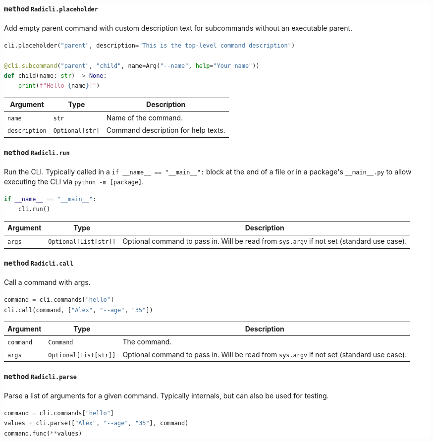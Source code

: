 #### <kbd>method</kbd> `Radicli.placeholder`

Add empty parent command with custom description text for subcommands without
an executable parent.

```python
cli.placeholder("parent", description="This is the top-level command description")

@cli.subcommand("parent", "child", name=Arg("--name", help="Your name"))
def child(name: str) -> None:
    print(f"Hello {name}!")
```

| Argument      | Type            | Description                         |
| ------------- | --------------- | ----------------------------------- |
| `name`        | `str`           | Name of the command.                |
| `description` | `Optional[str]` | Command description for help texts. |

#### <kbd>method</kbd> `Radicli.run`

Run the CLI. Typically called in a `if __name__ == "__main__":` block at the end of a file or in a package's `__main__.py` to allow executing the CLI via `python -m [package]`.

```python
if __name__ == "__main__":
    cli.run()
```

| Argument | Type                  | Description                                                                               |
| -------- | --------------------- | ----------------------------------------------------------------------------------------- |
| `args`   | `Optional[List[str]]` | Optional command to pass in. Will be read from `sys.argv` if not set (standard use case). |

#### <kbd>method</kbd> `Radicli.call`

Call a command with args.

```python
command = cli.commands["hello"]
cli.call(command, ["Alex", "--age", "35"])
```

| Argument  | Type                  | Description                                                                               |
| --------- | --------------------- | ----------------------------------------------------------------------------------------- |
| `command` | `Command`             | The command.                                                                              |
| `args`    | `Optional[List[str]]` | Optional command to pass in. Will be read from `sys.argv` if not set (standard use case). |

#### <kbd>method</kbd> `Radicli.parse`

Parse a list of arguments for a given command. Typically internals, but can also be used for testing.

```python
command = cli.commands["hello"]
values = cli.parse(["Alex", "--age", "35"], command)
command.func(**values)
```
